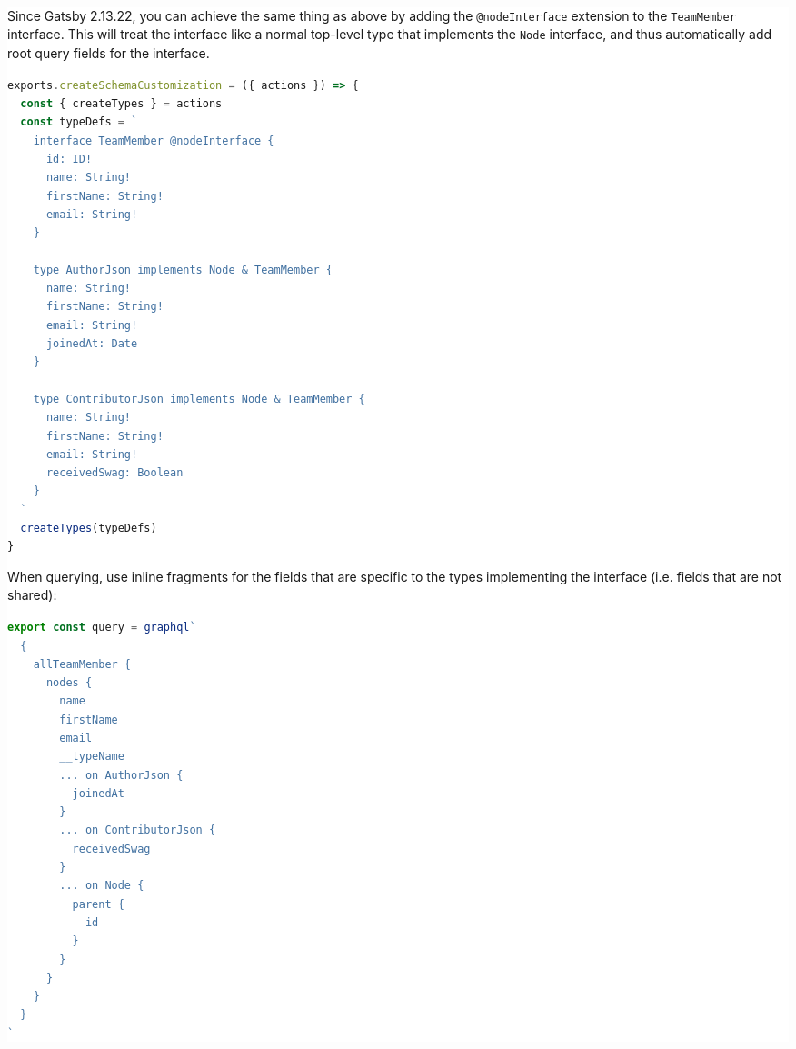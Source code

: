 Since Gatsby 2.13.22, you can achieve the same thing as above by adding the `@nodeInterface`
extension to the `TeamMember` interface. This will treat the interface like a normal
top-level type that implements the `Node` interface, and thus automatically add root
query fields for the interface.

```js:title=gatsby-node.js
exports.createSchemaCustomization = ({ actions }) => {
  const { createTypes } = actions
  const typeDefs = `
    interface TeamMember @nodeInterface {
      id: ID!
      name: String!
      firstName: String!
      email: String!
    }

    type AuthorJson implements Node & TeamMember {
      name: String!
      firstName: String!
      email: String!
      joinedAt: Date
    }

    type ContributorJson implements Node & TeamMember {
      name: String!
      firstName: String!
      email: String!
      receivedSwag: Boolean
    }
  `
  createTypes(typeDefs)
}
```

When querying, use inline fragments for the fields that are specific to the types
implementing the interface (i.e. fields that are not shared):

```js
export const query = graphql`
  {
    allTeamMember {
      nodes {
        name
        firstName
        email
        __typeName
        ... on AuthorJson {
          joinedAt
        }
        ... on ContributorJson {
          receivedSwag
        }
        ... on Node {
          parent {
            id
          }
        }
      }
    }
  }
`
```
